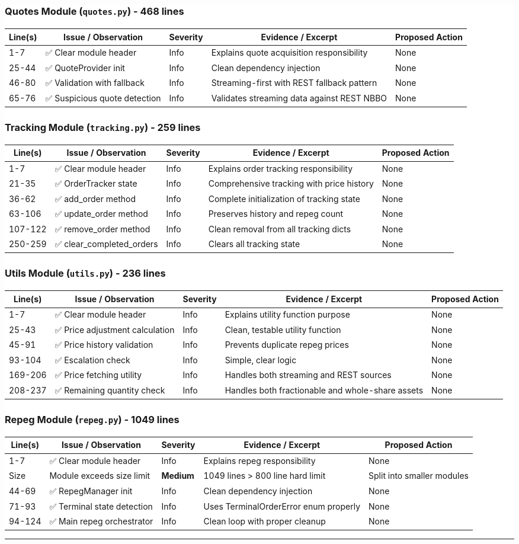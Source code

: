 ### Quotes Module (`quotes.py`) - 468 lines

| Line(s) | Issue / Observation | Severity | Evidence / Excerpt | Proposed Action |
|---------|---------------------|----------|-------------------|-----------------|
| 1-7 | ✅ Clear module header | Info | Explains quote acquisition responsibility | None |
| 25-44 | ✅ QuoteProvider init | Info | Clean dependency injection | None |
| 46-80 | ✅ Validation with fallback | Info | Streaming-first with REST fallback pattern | None |
| 65-76 | ✅ Suspicious quote detection | Info | Validates streaming data against REST NBBO | None |

### Tracking Module (`tracking.py`) - 259 lines

| Line(s) | Issue / Observation | Severity | Evidence / Excerpt | Proposed Action |
|---------|---------------------|----------|-------------------|-----------------|
| 1-7 | ✅ Clear module header | Info | Explains order tracking responsibility | None |
| 21-35 | ✅ OrderTracker state | Info | Comprehensive tracking with price history | None |
| 36-62 | ✅ add_order method | Info | Complete initialization of tracking state | None |
| 63-106 | ✅ update_order method | Info | Preserves history and repeg count | None |
| 107-122 | ✅ remove_order method | Info | Clean removal from all tracking dicts | None |
| 250-259 | ✅ clear_completed_orders | Info | Clears all tracking state | None |

### Utils Module (`utils.py`) - 236 lines

| Line(s) | Issue / Observation | Severity | Evidence / Excerpt | Proposed Action |
|---------|---------------------|----------|-------------------|-----------------|
| 1-7 | ✅ Clear module header | Info | Explains utility function purpose | None |
| 25-43 | ✅ Price adjustment calculation | Info | Clean, testable utility function | None |
| 45-91 | ✅ Price history validation | Info | Prevents duplicate repeg prices | None |
| 93-104 | ✅ Escalation check | Info | Simple, clear logic | None |
| 169-206 | ✅ Price fetching utility | Info | Handles both streaming and REST sources | None |
| 208-237 | ✅ Remaining quantity check | Info | Handles both fractionable and whole-share assets | None |

### Repeg Module (`repeg.py`) - 1049 lines

| Line(s) | Issue / Observation | Severity | Evidence / Excerpt | Proposed Action |
|---------|---------------------|----------|-------------------|-----------------|
| 1-7 | ✅ Clear module header | Info | Explains repeg responsibility | None |
| Size | Module exceeds size limit | **Medium** | 1049 lines > 800 line hard limit | Split into smaller modules |
| 44-69 | ✅ RepegManager init | Info | Clean dependency injection | None |
| 71-93 | ✅ Terminal state detection | Info | Uses TerminalOrderError enum properly | None |
| 94-124 | ✅ Main repeg orchestrator | Info | Clean loop with proper cleanup | None |

---